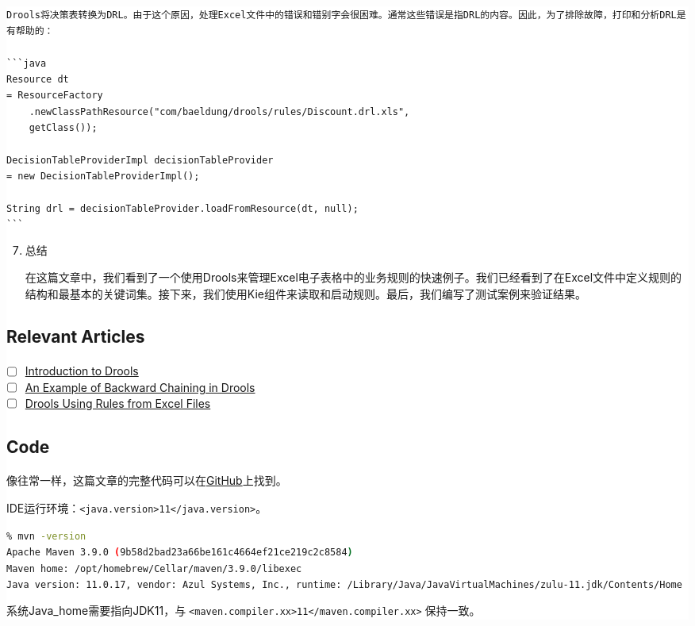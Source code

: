     Drools将决策表转换为DRL。由于这个原因，处理Excel文件中的错误和错别字会很困难。通常这些错误是指DRL的内容。因此，为了排除故障，打印和分析DRL是有帮助的：

    ```java
    Resource dt 
    = ResourceFactory
        .newClassPathResource("com/baeldung/drools/rules/Discount.drl.xls",
        getClass());

    DecisionTableProviderImpl decisionTableProvider 
    = new DecisionTableProviderImpl();
    
    String drl = decisionTableProvider.loadFromResource(dt, null);
    ```

7. 总结

    在这篇文章中，我们看到了一个使用Drools来管理Excel电子表格中的业务规则的快速例子。我们已经看到了在Excel文件中定义规则的结构和最基本的关键词集。接下来，我们使用Kie组件来读取和启动规则。最后，我们编写了测试案例来验证结果。

## Relevant Articles

- [ ] [Introduction to Drools](https://www.baeldung.com/drools)
- [ ] [An Example of Backward Chaining in Drools](https://www.baeldung.com/drools-backward-chaining)
- [ ] [Drools Using Rules from Excel Files](https://www.baeldung.com/drools-excel)

## Code

像往常一样，这篇文章的完整代码可以在[GitHub](https://github.com/eugenp/tutorials/tree/master/drools)上找到。

IDE运行环境：`<java.version>11</java.version>`。

```bash
% mvn -version
Apache Maven 3.9.0 (9b58d2bad23a66be161c4664ef21ce219c2c8584)
Maven home: /opt/homebrew/Cellar/maven/3.9.0/libexec
Java version: 11.0.17, vendor: Azul Systems, Inc., runtime: /Library/Java/JavaVirtualMachines/zulu-11.jdk/Contents/Home
```

系统Java_home需要指向JDK11，与 `<maven.compiler.xx>11</maven.compiler.xx>` 保持一致。
